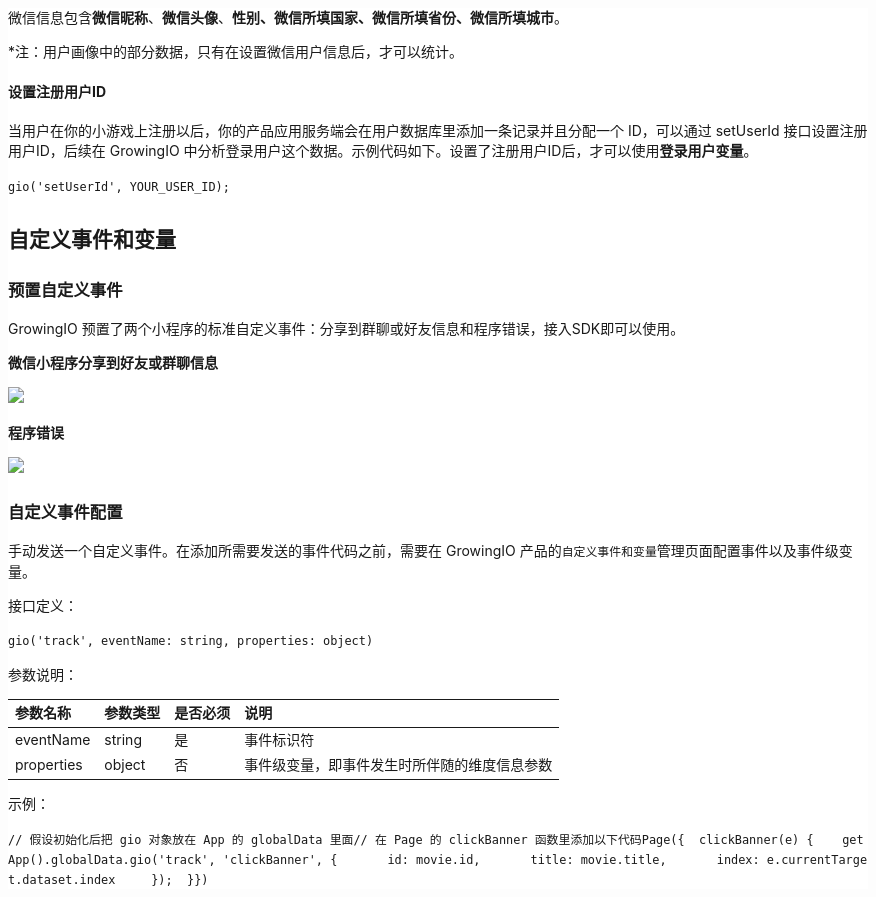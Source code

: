 微信信息包含**微信昵称**、**微信头像**、**性别、微信所填国家、微信所填省份、微信所填城市**。

\*注：用户画像中的部分数据，只有在设置微信用户信息后，才可以统计。

#### 设置注册用户ID <a id="she-zhi-zhu-ce-yong-hu-id"></a>

当用户在你的小游戏上注册以后，你的产品应用服务端会在用户数据库里添加一条记录并且分配一个 ID，可以通过 setUserId 接口设置注册用户ID，后续在 GrowingIO 中分析登录用户这个数据。示例代码如下。设置了注册用户ID后，才可以使用**登录用户变量**。

```text
gio('setUserId', YOUR_USER_ID); 
```



## 自定义事件和变量 <a id="zi-ding-yi-shi-jian-he-bian-liang"></a>

### 预置自定义事件 <a id="yu-zhi-zi-ding-yi-shi-jian"></a>

GrowingIO 预置了两个小程序的标准自定义事件：分享到群聊或好友信息和程序错误，接入SDK即可以使用。

**微信小程序分享到好友或群聊信息**

**​**![](https://blobscdn.gitbook.com/v0/b/gitbook-28427.appspot.com/o/assets%2F-LGNxeGABUADKiTWTaEM%2F-LH66a23TIvbEtQOPKyt%2F-LH675ymMloYtj1u3JVJ%2Fimage.png?alt=media&token=025a5cfb-90eb-45ee-aa58-767c0380bae1)​

**程序错误**

**​**![](https://blobscdn.gitbook.com/v0/b/gitbook-28427.appspot.com/o/assets%2F-LGNxeGABUADKiTWTaEM%2F-LH66a23TIvbEtQOPKyt%2F-LH67LAaMuVbR_KxSYVc%2Fimage.png?alt=media&token=0708739e-4cae-4315-b633-e9aeb2e25ca2)​

### 自定义事件配置 <a id="zi-ding-yi-shi-jian-pei-zhi"></a>

手动发送一个自定义事件。在添加所需要发送的事件代码之前，需要在 GrowingIO 产品的`自定义事件和变量`管理页面配置事件以及事件级变量。

接口定义：

```text
gio('track', eventName: string, properties: object)
```

参数说明：

| 参数名称 | 参数类型 | 是否必须 | 说明 |
| :--- | :--- | :--- | :--- |
| eventName | string | 是 | 事件标识符 |
| properties | object | 否 | 事件级变量，即事件发生时所伴随的维度信息参数 |

示例：

```text
// 假设初始化后把 gio 对象放在 App 的 globalData 里面// 在 Page 的 clickBanner 函数里添加以下代码Page({  clickBanner(e) {    getApp().globalData.gio('track', 'clickBanner', {       id: movie.id,       title: movie.title,       index: e.currentTarget.dataset.index     });  }})
```
